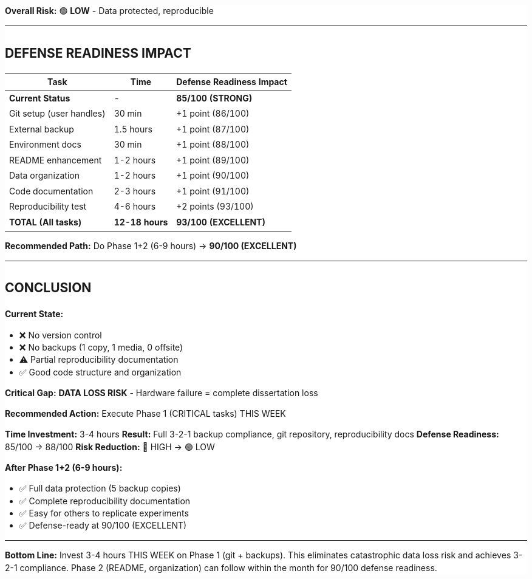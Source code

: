 **Overall Risk:** 🟢 **LOW** - Data protected, reproducible

---

## DEFENSE READINESS IMPACT

| Task | Time | Defense Readiness Impact |
|------|------|--------------------------|
| **Current Status** | - | **85/100 (STRONG)** |
| Git setup (user handles) | 30 min | +1 point (86/100) |
| External backup | 1.5 hours | +1 point (87/100) |
| Environment docs | 30 min | +1 point (88/100) |
| README enhancement | 1-2 hours | +1 point (89/100) |
| Data organization | 1-2 hours | +1 point (90/100) |
| Code documentation | 2-3 hours | +1 point (91/100) |
| Reproducibility test | 4-6 hours | +2 points (93/100) |
| **TOTAL (All tasks)** | **12-18 hours** | **93/100 (EXCELLENT)** |

**Recommended Path:** Do Phase 1+2 (6-9 hours) → **90/100 (EXCELLENT)**

---

## CONCLUSION

**Current State:**
- ❌ No version control
- ❌ No backups (1 copy, 1 media, 0 offsite)
- ⚠️ Partial reproducibility documentation
- ✅ Good code structure and organization

**Critical Gap:** **DATA LOSS RISK** - Hardware failure = complete dissertation loss

**Recommended Action:** Execute Phase 1 (CRITICAL tasks) THIS WEEK

**Time Investment:** 3-4 hours
**Result:** Full 3-2-1 backup compliance, git repository, reproducibility docs
**Defense Readiness:** 85/100 → 88/100
**Risk Reduction:** 🔴 HIGH → 🟢 LOW

**After Phase 1+2 (6-9 hours):**
- ✅ Full data protection (5 backup copies)
- ✅ Complete reproducibility documentation
- ✅ Easy for others to replicate experiments
- ✅ Defense-ready at 90/100 (EXCELLENT)

---

**Bottom Line:** Invest 3-4 hours THIS WEEK on Phase 1 (git + backups). This eliminates catastrophic data loss risk and achieves 3-2-1 compliance. Phase 2 (README, organization) can follow within the month for 90/100 defense readiness.
